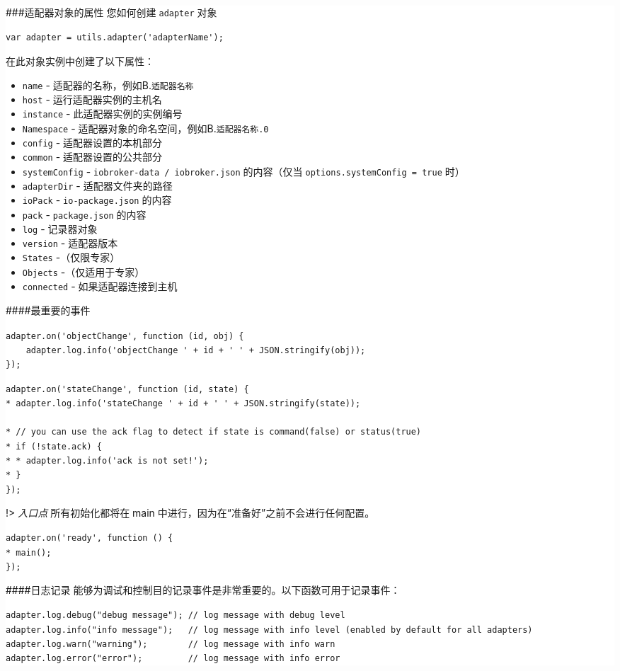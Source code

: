 ###适配器对象的属性
您如何创建 `adapter` 对象

```
var adapter = utils.adapter('adapterName');
```

在此对象实例中创建了以下属性：

* `name` - 适配器的名称，例如B.`适配器名称`
* `host` - 运行适配器实例的主机名
* `instance` - 此适配器实例的实例编号
* `Namespace` - 适配器对象的命名空间，例如B.`适配器名称.0`
* `config` - 适配器设置的本机部分
* `common` - 适配器设置的公共部分
* `systemConfig` - `iobroker-data / iobroker.json` 的内容（仅当 `options.systemConfig = true` 时）
* `adapterDir` - 适配器文件夹的路径
* `ioPack` - `io-package.json` 的内容
* `pack` - `package.json` 的内容
* `log` - 记录器对象
* `version` - 适配器版本
* `States` -（仅限专家）
* `Objects` -（仅适用于专家）
* `connected` - 如果适配器连接到主机

####最重要的事件
```
adapter.on('objectChange', function (id, obj) {
    adapter.log.info('objectChange ' + id + ' ' + JSON.stringify(obj));
});
```

```
adapter.on('stateChange', function (id, state) {
* adapter.log.info('stateChange ' + id + ' ' + JSON.stringify(state));

* // you can use the ack flag to detect if state is command(false) or status(true)
* if (!state.ack) {
* * adapter.log.info('ack is not set!');
* }
});
```

!> *入口点* 所有初始化都将在 main 中进行，因为在“准备好”之前不会进行任何配置。

```
adapter.on('ready', function () {
* main();
});
```

####日志记录
能够为调试和控制目的记录事件是非常重要的。以下函数可用于记录事件：

```
adapter.log.debug("debug message"); // log message with debug level
adapter.log.info("info message");   // log message with info level (enabled by default for all adapters)
adapter.log.warn("warning");        // log message with info warn
adapter.log.error("error");         // log message with info error
```
